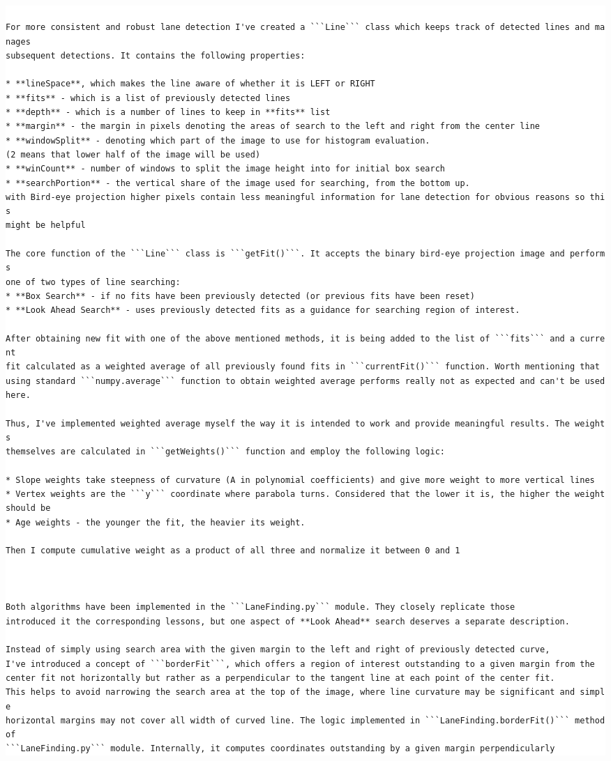 ```

For more consistent and robust lane detection I've created a ```Line``` class which keeps track of detected lines and manages 
subsequent detections. It contains the following properties:

* **lineSpace**, which makes the line aware of whether it is LEFT or RIGHT
* **fits** - which is a list of previously detected lines
* **depth** - which is a number of lines to keep in **fits** list
* **margin** - the margin in pixels denoting the areas of search to the left and right from the center line
* **windowSplit** - denoting which part of the image to use for histogram evaluation. 
(2 means that lower half of the image will be used)
* **winCount** - number of windows to split the image height into for initial box search
* **searchPortion** - the vertical share of the image used for searching, from the bottom up.
with Bird-eye projection higher pixels contain less meaningful information for lane detection for obvious reasons so this
might be helpful

The core function of the ```Line``` class is ```getFit()```. It accepts the binary bird-eye projection image and performs 
one of two types of line searching:
* **Box Search** - if no fits have been previously detected (or previous fits have been reset)
* **Look Ahead Search** - uses previously detected fits as a guidance for searching region of interest.

After obtaining new fit with one of the above mentioned methods, it is being added to the list of ```fits``` and a current
fit calculated as a weighted average of all previously found fits in ```currentFit()``` function. Worth mentioning that
using standard ```numpy.average``` function to obtain weighted average performs really not as expected and can't be used here. 

Thus, I've implemented weighted average myself the way it is intended to work and provide meaningful results. The weights
themselves are calculated in ```getWeights()``` function and employ the following logic:

* Slope weights take steepness of curvature (A in polynomial coefficients) and give more weight to more vertical lines
* Vertex weights are the ```y``` coordinate where parabola turns. Considered that the lower it is, the higher the weight
should be
* Age weights - the younger the fit, the heavier its weight.

Then I compute cumulative weight as a product of all three and normalize it between 0 and 1



Both algorithms have been implemented in the ```LaneFinding.py``` module. They closely replicate those 
introduced it the corresponding lessons, but one aspect of **Look Ahead** search deserves a separate description.

Instead of simply using search area with the given margin to the left and right of previously detected curve, 
I've introduced a concept of ```borderFit```, which offers a region of interest outstanding to a given margin from the 
center fit not horizontally but rather as a perpendicular to the tangent line at each point of the center fit. 
This helps to avoid narrowing the search area at the top of the image, where line curvature may be significant and simple
horizontal margins may not cover all width of curved line. The logic implemented in ```LaneFinding.borderFit()``` method of 
```LaneFinding.py``` module. Internally, it computes coordinates outstanding by a given margin perpendicularly 
```